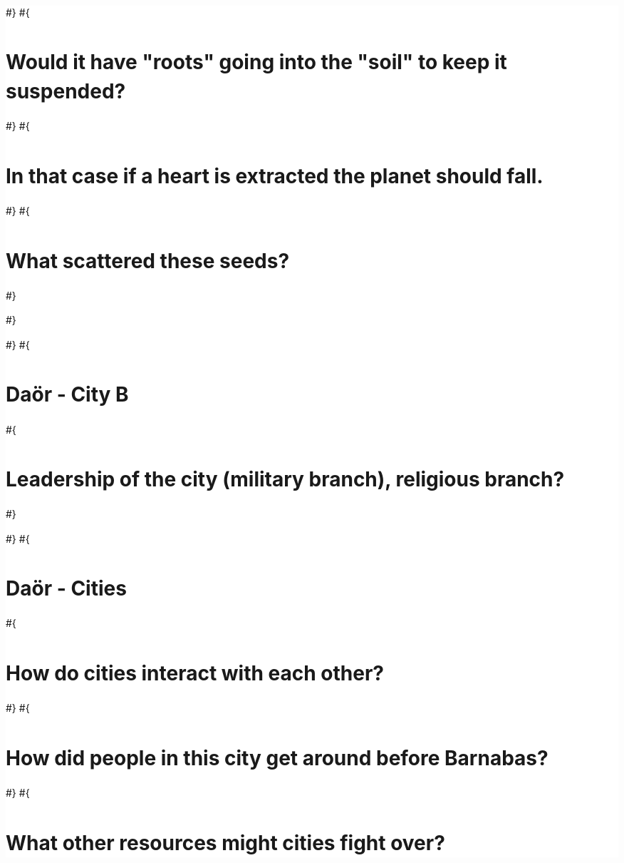 #}
#{
# Would it have "roots" going into the "soil" to keep it suspended?

#}
#{
# In that case if a heart is extracted the planet should fall.

#}
#{
# What scattered these seeds?

#}

#}

#}
#{
# Daör - City B
#{
# Leadership of the city (military branch), religious branch?

#}

#}
#{
# Daör - Cities
#{
# How do cities interact with each other?

#}
#{
# How did people in this city get around before Barnabas?

#}
#{
# What other resources might cities fight over?
